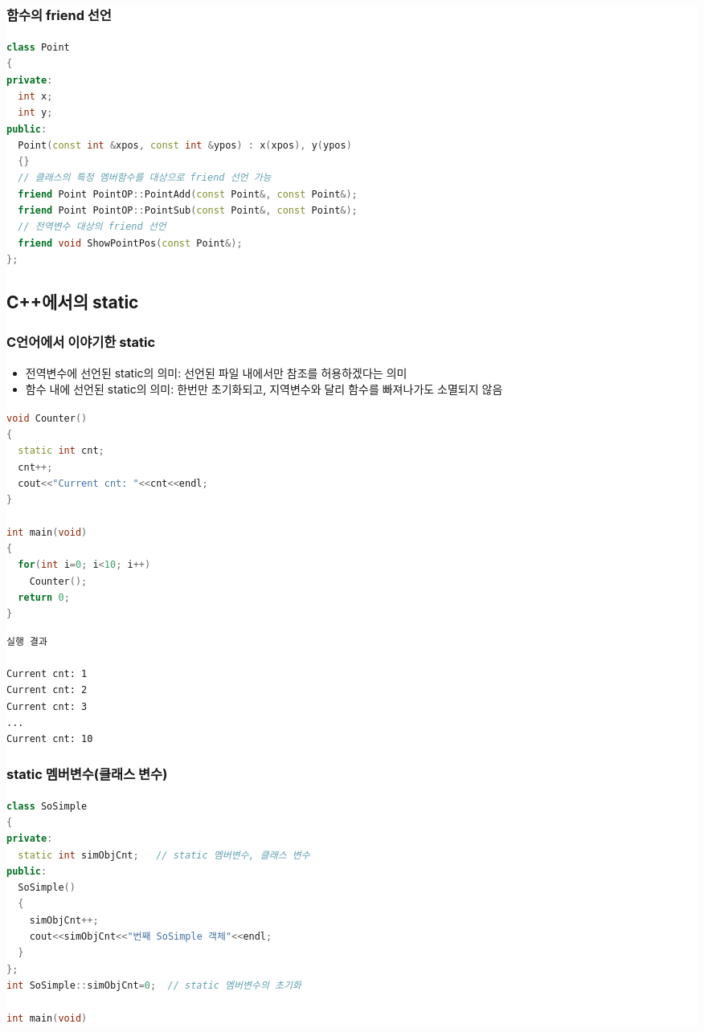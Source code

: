 ### 함수의 friend 선언
```cpp
class Point
{
private:
  int x;
  int y;
public:
  Point(const int &xpos, const int &ypos) : x(xpos), y(ypos)
  {}
  // 클래스의 특정 멤버함수를 대상으로 friend 선언 가능
  friend Point PointOP::PointAdd(const Point&, const Point&);
  friend Point PointOP::PointSub(const Point&, const Point&);
  // 전역변수 대상의 friend 선언
  friend void ShowPointPos(const Point&);
};
```

## C++에서의 static
### C언어에서 이야기한 static
- 전역변수에 선언된 static의 의미: 선언된 파일 내에서만 참조를 허용하겠다는 의미
- 함수 내에 선언된 static의 의미: 한번만 초기화되고, 지역변수와 달리 함수를 빠져나가도 소멸되지 않음
```cpp
void Counter()
{
  static int cnt;
  cnt++;
  cout<<"Current cnt: "<<cnt<<endl;
}

int main(void)
{
  for(int i=0; i<10; i++)
    Counter();
  return 0;
}
```
```
실행 결과

Current cnt: 1
Current cnt: 2
Current cnt: 3
...
Current cnt: 10
```

### static 멤버변수(클래스 변수)
```cpp
class SoSimple
{
private:
  static int simObjCnt;   // static 멤버변수, 클래스 변수
public:
  SoSimple()
  {
    simObjCnt++;
    cout<<simObjCnt<<"번째 SoSimple 객체"<<endl;
  }
};
int SoSimple::simObjCnt=0;  // static 멤버변수의 초기화

int main(void)
```